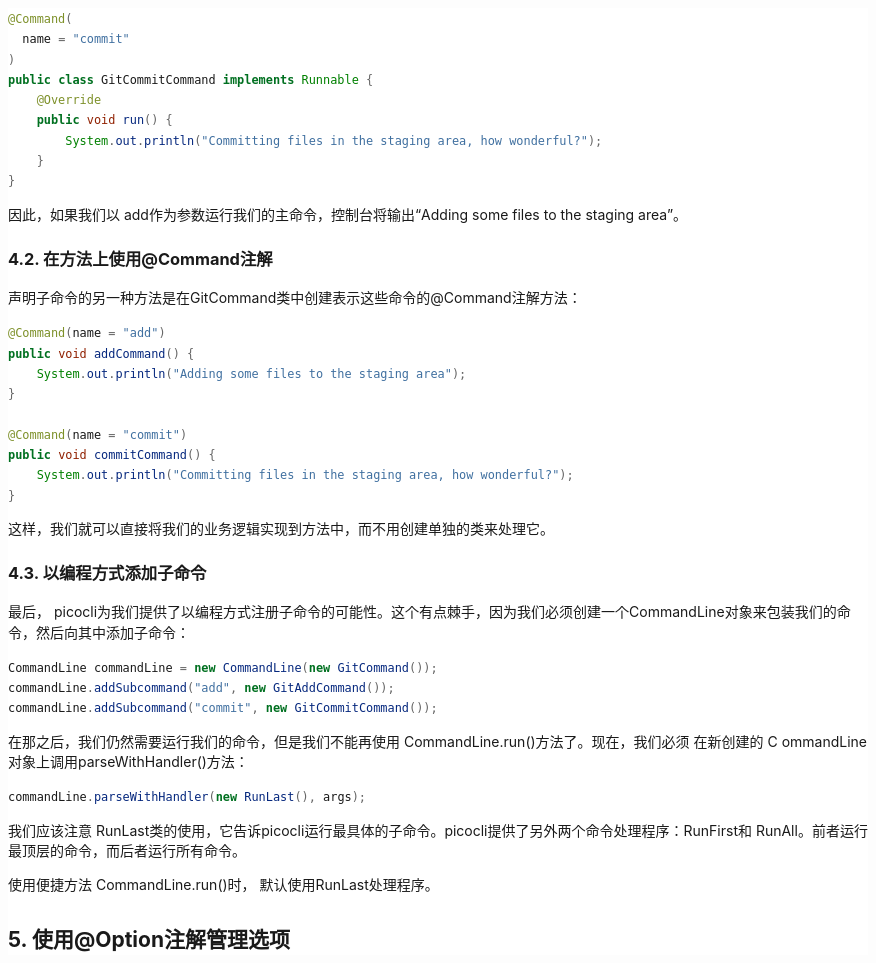  

```java
@Command(
  name = "commit"
)
public class GitCommitCommand implements Runnable {
    @Override
    public void run() {
        System.out.println("Committing files in the staging area, how wonderful?");
    }
}
```

因此，如果我们以 add作为参数运行我们的主命令，控制台将输出“Adding some files to the staging area”。

### 4.2. 在方法上使用@Command注解

声明子命令的另一种方法是在GitCommand类中创建表示这些命令的@Command注解方法：

```java
@Command(name = "add")
public void addCommand() {
    System.out.println("Adding some files to the staging area");
}

@Command(name = "commit")
public void commitCommand() {
    System.out.println("Committing files in the staging area, how wonderful?");
}
```

这样，我们就可以直接将我们的业务逻辑实现到方法中，而不用创建单独的类来处理它。

### 4.3. 以编程方式添加子命令

最后， picocli为我们提供了以编程方式注册子命令的可能性。这个有点棘手，因为我们必须创建一个CommandLine对象来包装我们的命令，然后向其中添加子命令：

```java
CommandLine commandLine = new CommandLine(new GitCommand());
commandLine.addSubcommand("add", new GitAddCommand());
commandLine.addSubcommand("commit", new GitCommitCommand());
```

在那之后，我们仍然需要运行我们的命令，但是我们不能再使用 CommandLine.run()方法了。现在，我们必须 在新创建的 C ommandLine对象上调用parseWithHandler()方法：

```java
commandLine.parseWithHandler(new RunLast(), args);
```

我们应该注意 RunLast类的使用，它告诉picocli运行最具体的子命令。picocli提供了另外两个命令处理程序：RunFirst和 RunAll。前者运行最顶层的命令，而后者运行所有命令。

使用便捷方法 CommandLine.run()时， 默认使用RunLast处理程序。

## 5. 使用@Option注解管理选项
